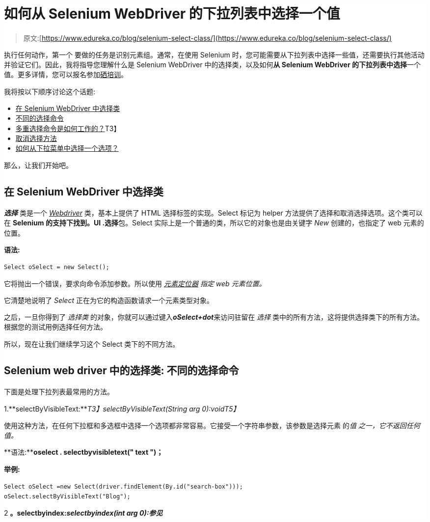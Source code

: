 # 如何从 Selenium WebDriver 的下拉列表中选择一个值

> 原文:[https://www.edureka.co/blog/selenium-select-class/](https://www.edureka.co/blog/selenium-select-class/)

执行任何动作，第一个 要做的任务是识别元素组。通常，在使用 Selenium 时，您可能需要从下拉列表中选择一些值，还需要执行其他活动并验证它们。因此，我将指导您理解什么是 Selenium WebDriver 中的选择类，以及如何**从 Selenium WebDriver 的下拉列表中选择**一个值。更多详情，您可以报名参加[硒培训](https://www.edureka.co/selenium-certification-training)。

我将按以下顺序讨论这个话题:

*   [在 Selenium WebDriver 中选择类](#Select_class_in_Selenium)
*   [不同的选择命令](#Different_Select_commands)
*   [多重选择命令是如何工作的？](#How_does_Multiple_SELECT_command_work?)T3】
*   [取消选择方法](#DeSelect_Methods)
*   [如何从下拉菜单中选择一个选项？](#How_to_select_an_option_from_the_drop-down_menu?)

那么，让我们开始吧。

## **在 Selenium WebDriver 中选择类**

***选择*** 类是一个 [*Webdriver*](https://www.edureka.co/blog/selenium-webdriver-architecture/) 类，基本上提供了 HTML 选择标签的实现。Select 标记为 helper 方法提供了选择和取消选择选项。这个类可以在 **Selenium 的支持下找到。UI .选择**包。Select 实际上是一个普通的类，所以它的对象也是由关键字 *New* 创建的，也指定了 web 元素的位置。

**语法:**

```
Select oSelect = new Select();
```

它将抛出一个错误，要求向命令添加参数。所以使用 [*元素定位器*](https://www.edureka.co/blog/locators-in-selenium/) *指定 web 元素位置。*

它清楚地说明了 *Select* 正在为它的构造函数请求一个元素类型对象。

之后，一旦你得到了 *选择类* 的对象，你就可以通过键入***oSelect+dot***来访问驻留在 *选择* 类中的所有方法，这将提供选择类下的所有方法。根据您的测试用例选择任何方法。

所以，现在让我们继续学习这个 Select 类下的不同方法。

## **Selenium web driver 中的选择类:** **不同的选择命令**

下面是处理下拉列表最常用的方法。

1.**selectByVisibleText:***T3】selectByVisibleText(String arg 0):voidT5】*

使用这种方法，在任何下拉框和多选框中选择一个选项都非常容易。它接受一个字符串参数，该参数是选择元素 的*值* *之一，它不返回任何值。*

**语法:****oselect . selectbyvisibletext(" text ")；**

**举例:**

```
Select oSelect =new Select(driver.findElement(By.id("search-box")));
oSelect.selectByVisibleText("Blog");
```

2 **。selectbyindex:*selectbyindex(int arg 0):参见***

